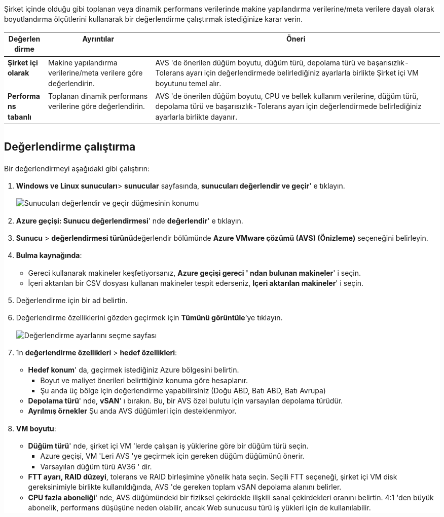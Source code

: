 
Şirket içinde olduğu gibi toplanan veya dinamik performans verilerinde makine yapılandırma verilerine/meta verilere dayalı olarak boyutlandırma ölçütlerini kullanarak bir değerlendirme çalıştırmak istediğinize karar verin.

**Değerlendirme** | **Ayrıntılar** | **Öneri**
--- | --- | ---
**Şirket içi olarak** | Makine yapılandırma verilerine/meta verilere göre değerlendirin.  | AVS 'de önerilen düğüm boyutu, düğüm türü, depolama türü ve başarısızlık-Tolerans ayarı için değerlendirmede belirlediğiniz ayarlarla birlikte Şirket içi VM boyutunu temel alır.
**Performans tabanlı** | Toplanan dinamik performans verilerine göre değerlendirin. | AVS 'de önerilen düğüm boyutu, CPU ve bellek kullanım verilerine, düğüm türü, depolama türü ve başarısızlık-Tolerans ayarı için değerlendirmede belirlediğiniz ayarlarla birlikte dayanır.

## <a name="run-an-assessment"></a>Değerlendirme çalıştırma

Bir değerlendirmeyi aşağıdaki gibi çalıştırın:

1. **Windows ve Linux sunucuları**> **sunucular** sayfasında, **sunucuları değerlendir ve geçir**' e tıklayın.

   ![Sunucuları değerlendir ve geçir düğmesinin konumu](./media/tutorial-assess-vmware-azure-vmware-solution/assess.png)

2. **Azure geçişi: Sunucu değerlendirmesi**' nde **değerlendir**' e tıklayın.

3. **Sunucu**  >  **değerlendirmesi türünü**değerlendir bölümünde **Azure VMware çözümü (AVS) (Önizleme)** seçeneğini belirleyin.
4. **Bulma kaynağında**:

    - Gereci kullanarak makineler keşfetiyorsanız, **Azure geçişi gereci ' ndan bulunan makineler**' i seçin.
    - İçeri aktarılan bir CSV dosyası kullanan makineler tespit ederseniz, **Içeri aktarılan makineler**' i seçin. 
    
5. Değerlendirme için bir ad belirtin. 
6. Değerlendirme özelliklerini gözden geçirmek için **Tümünü görüntüle**’ye tıklayın.

    ![Değerlendirme ayarlarını seçme sayfası](./media/tutorial-assess-vmware-azure-vmware-solution/assess-servers.png)


7. 1n **değerlendirme özellikleri**  >  **hedef özellikleri**:

    - **Hedef konum**' da, geçirmek istediğiniz Azure bölgesini belirtin.
       - Boyut ve maliyet önerileri belirttiğiniz konuma göre hesaplanır.
       - Şu anda üç bölge için değerlendirme yapabilirsiniz (Doğu ABD, Batı ABD, Batı Avrupa)
   - **Depolama türü**' nde, **vSAN**' ı bırakın. Bu, bir AVS özel bulutu için varsayılan depolama türüdür.
   - **Ayrılmış örnekler** Şu anda AVS düğümleri için desteklenmiyor.
8. **VM boyutu**:
    - **Düğüm türü**' nde, şirket içi VM 'lerde çalışan iş yüklerine göre bir düğüm türü seçin.
        - Azure geçişi, VM 'Leri AVS 'ye geçirmek için gereken düğüm düğümünü önerir.
        - Varsayılan düğüm türü AV36 ' dir.
    - **FTT ayarı, RAID düzeyi**, tolerans ve RAID birleşimine yönelik hata seçin.  Seçili FTT seçeneği, şirket içi VM disk gereksinimiyle birlikte kullanıldığında, AVS 'de gereken toplam vSAN depolama alanını belirler.
    - **CPU fazla aboneliği**' nde, AVS düğümündeki bir fiziksel çekirdekle ilişkili sanal çekirdekleri oranını belirtin. 4:1 'den büyük abonelik, performans düşüşüne neden olabilir, ancak Web sunucusu türü iş yükleri için de kullanılabilir.

